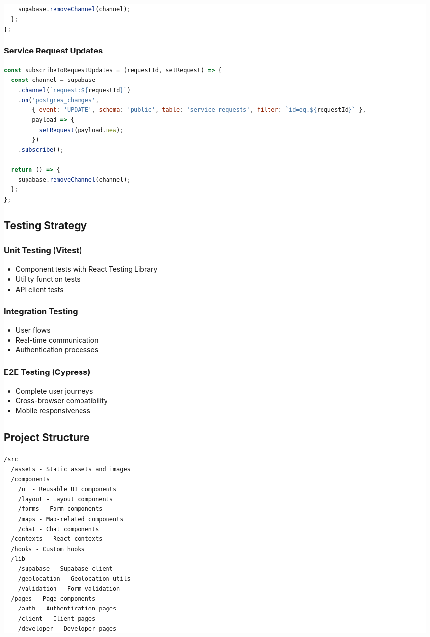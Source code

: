 ```javascript
    supabase.removeChannel(channel);
  };
};
```

### Service Request Updates
```javascript
const subscribeToRequestUpdates = (requestId, setRequest) => {
  const channel = supabase
    .channel(`request:${requestId}`)
    .on('postgres_changes', 
        { event: 'UPDATE', schema: 'public', table: 'service_requests', filter: `id=eq.${requestId}` }, 
        payload => {
          setRequest(payload.new);
        })
    .subscribe();
    
  return () => {
    supabase.removeChannel(channel);
  };
};
```

## Testing Strategy

### Unit Testing (Vitest)
- Component tests with React Testing Library
- Utility function tests
- API client tests

### Integration Testing
- User flows
- Real-time communication
- Authentication processes

### E2E Testing (Cypress)
- Complete user journeys
- Cross-browser compatibility
- Mobile responsiveness

## Project Structure

```
/src
  /assets - Static assets and images
  /components
    /ui - Reusable UI components
    /layout - Layout components
    /forms - Form components
    /maps - Map-related components
    /chat - Chat components
  /contexts - React contexts
  /hooks - Custom hooks
  /lib
    /supabase - Supabase client
    /geolocation - Geolocation utils
    /validation - Form validation
  /pages - Page components
    /auth - Authentication pages
    /client - Client pages
    /developer - Developer pages
```